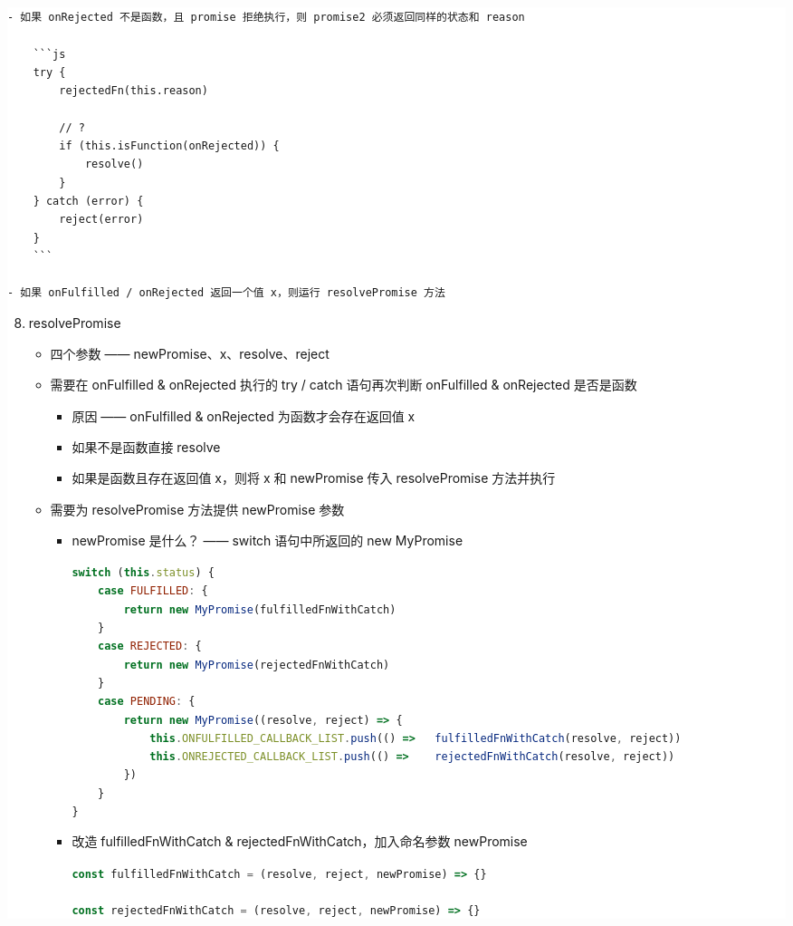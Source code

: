     - 如果 onRejected 不是函数，且 promise 拒绝执行，则 promise2 必须返回同样的状态和 reason

        ```js
        try {
            rejectedFn(this.reason)

            // ?
            if (this.isFunction(onRejected)) {
                resolve()
            }
        } catch (error) {
            reject(error)
        }
        ```

    - 如果 onFulfilled / onRejected 返回一个值 x，则运行 resolvePromise 方法 

8. resolvePromise 

    - 四个参数 —— newPromise、x、resolve、reject

    - 需要在 onFulfilled & onRejected 执行的 try / catch 语句再次判断 onFulfilled & onRejected 是否是函数

        - 原因 —— onFulfilled & onRejected 为函数才会存在返回值 x

        - 如果不是函数直接 resolve

        - 如果是函数且存在返回值 x，则将 x 和 newPromise 传入 resolvePromise 方法并执行

    - 需要为 resolvePromise 方法提供 newPromise 参数

        - newPromise 是什么？ —— switch 语句中所返回的 new MyPromise

            ```js
            switch (this.status) {
                case FULFILLED: {
                    return new MyPromise(fulfilledFnWithCatch)
                }
                case REJECTED: {
                    return new MyPromise(rejectedFnWithCatch)
                }
                case PENDING: {
                    return new MyPromise((resolve, reject) => {
                        this.ONFULFILLED_CALLBACK_LIST.push(() =>   fulfilledFnWithCatch(resolve, reject))
                        this.ONREJECTED_CALLBACK_LIST.push(() =>    rejectedFnWithCatch(resolve, reject))
                    })
                }
            }
            ```

        - 改造 fulfilledFnWithCatch & rejectedFnWithCatch，加入命名参数 newPromise

            ```js
            const fulfilledFnWithCatch = (resolve, reject, newPromise) => {}

            const rejectedFnWithCatch = (resolve, reject, newPromise) => {}
            ```
